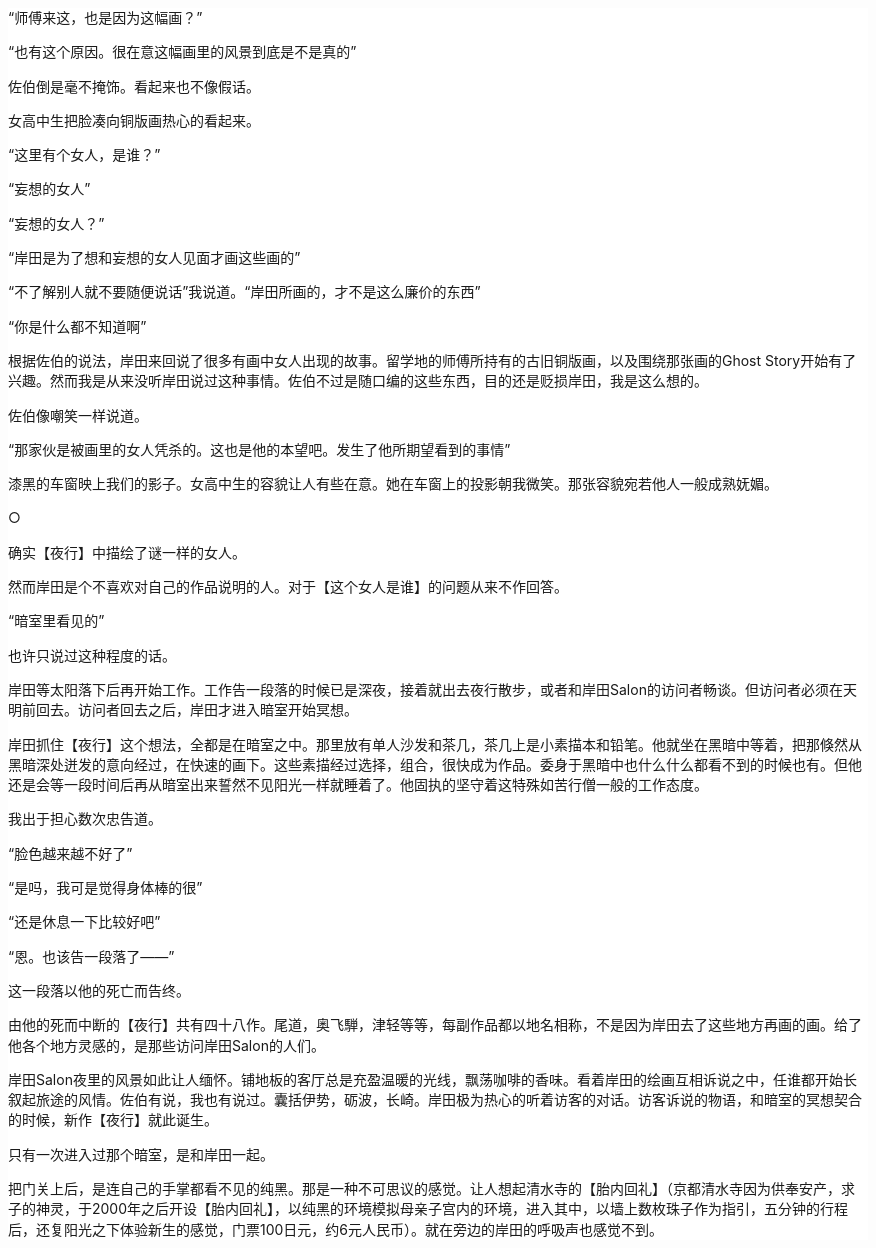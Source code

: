 “师傅来这，也是因为这幅画？”

“也有这个原因。很在意这幅画里的风景到底是不是真的”

佐伯倒是毫不掩饰。看起来也不像假话。

女高中生把脸凑向铜版画热心的看起来。

“这里有个女人，是谁？”

“妄想的女人”

“妄想的女人？”

“岸田是为了想和妄想的女人见面才画这些画的”

“不了解别人就不要随便说话”我说道。“岸田所画的，才不是这么廉价的东西”

“你是什么都不知道啊”

根据佐伯的说法，岸田来回说了很多有画中女人出现的故事。留学地的师傅所持有的古旧铜版画，以及围绕那张画的Ghost Story开始有了兴趣。然而我是从来没听岸田说过这种事情。佐伯不过是随口编的这些东西，目的还是贬损岸田，我是这么想的。

佐伯像嘲笑一样说道。

“那家伙是被画里的女人凭杀的。这也是他的本望吧。发生了他所期望看到的事情”

漆黑的车窗映上我们的影子。女高中生的容貌让人有些在意。她在车窗上的投影朝我微笑。那张容貌宛若他人一般成熟妩媚。

○

确实【夜行】中描绘了谜一样的女人。

然而岸田是个不喜欢对自己的作品说明的人。对于【这个女人是谁】的问题从来不作回答。

“暗室里看见的”

也许只说过这种程度的话。

岸田等太阳落下后再开始工作。工作告一段落的时候已是深夜，接着就出去夜行散步，或者和岸田Salon的访问者畅谈。但访问者必须在天明前回去。访问者回去之后，岸田才进入暗室开始冥想。

岸田抓住【夜行】这个想法，全都是在暗室之中。那里放有单人沙发和茶几，茶几上是小素描本和铅笔。他就坐在黑暗中等着，把那倏然从黑暗深处迸发的意向经过，在快速的画下。这些素描经过选择，组合，很快成为作品。委身于黑暗中也什么什么都看不到的时候也有。但他还是会等一段时间后再从暗室出来誓然不见阳光一样就睡着了。他固执的坚守着这特殊如苦行僧一般的工作态度。

我出于担心数次忠告道。

“脸色越来越不好了”

“是吗，我可是觉得身体棒的很”

“还是休息一下比较好吧”

“恩。也该告一段落了——”

这一段落以他的死亡而告终。

由他的死而中断的【夜行】共有四十八作。尾道，奥飞騨，津轻等等，每副作品都以地名相称，不是因为岸田去了这些地方再画的画。给了他各个地方灵感的，是那些访问岸田Salon的人们。

岸田Salon夜里的风景如此让人缅怀。铺地板的客厅总是充盈温暖的光线，飘荡咖啡的香味。看着岸田的绘画互相诉说之中，任谁都开始长叙起旅途的风情。佐伯有说，我也有说过。囊括伊势，砺波，长崎。岸田极为热心的听着访客的对话。访客诉说的物语，和暗室的冥想契合的时候，新作【夜行】就此诞生。

只有一次进入过那个暗室，是和岸田一起。

把门关上后，是连自己的手掌都看不见的纯黑。那是一种不可思议的感觉。让人想起清水寺的【胎内回礼】（京都清水寺因为供奉安产，求子的神灵，于2000年之后开设【胎内回礼】，以纯黑的环境模拟母亲子宫内的环境，进入其中，以墙上数枚珠子作为指引，五分钟的行程后，还复阳光之下体验新生的感觉，门票100日元，约6元人民币）。就在旁边的岸田的呼吸声也感觉不到。
